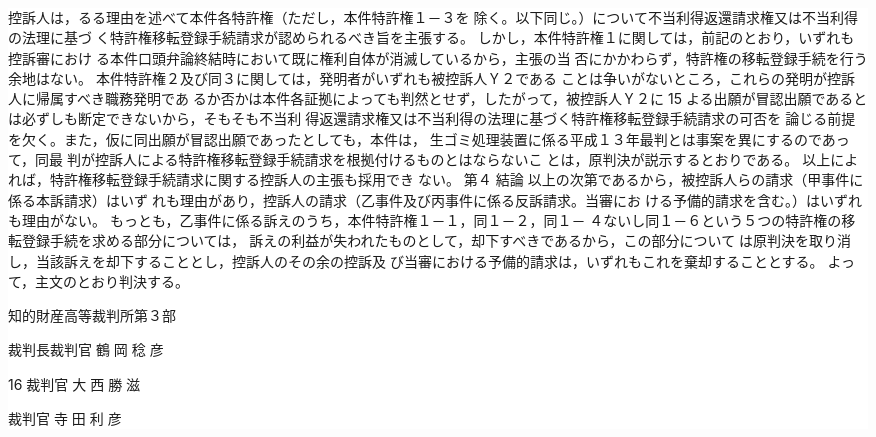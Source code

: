  控訴人は，るる理由を述べて本件各特許権（ただし，本件特許権１－３を
除く。以下同じ。）について不当利得返還請求権又は不当利得の法理に基づ
く特許権移転登録手続請求が認められるべき旨を主張する。 
しかし，本件特許権１に関しては，前記のとおり，いずれも控訴審におけ
る本件口頭弁論終結時において既に権利自体が消滅しているから，主張の当
否にかかわらず，特許権の移転登録手続を行う余地はない。 
本件特許権２及び同３に関しては，発明者がいずれも被控訴人Ｙ２である
ことは争いがないところ，これらの発明が控訴人に帰属すべき職務発明であ
るか否かは本件各証拠によっても判然とせず，したがって，被控訴人Ｙ２に
 15 
よる出願が冒認出願であるとは必ずしも断定できないから，そもそも不当利
得返還請求権又は不当利得の法理に基づく特許権移転登録手続請求の可否を
論じる前提を欠く。また，仮に同出願が冒認出願であったとしても，本件は，
生ゴミ処理装置に係る平成１３年最判とは事案を異にするのであって，同最
判が控訴人による特許権移転登録手続請求を根拠付けるものとはならないこ
とは，原判決が説示するとおりである。 
以上によれば，特許権移転登録手続請求に関する控訴人の主張も採用でき
ない。 
第４ 結論 
 以上の次第であるから，被控訴人らの請求（甲事件に係る本訴請求）はいず
れも理由があり，控訴人の請求（乙事件及び丙事件に係る反訴請求。当審にお
ける予備的請求を含む。）はいずれも理由がない。 
もっとも，乙事件に係る訴えのうち，本件特許権１－１，同１－２，同１－
４ないし同１－６という５つの特許権の移転登録手続を求める部分については，
訴えの利益が失われたものとして，却下すべきであるから，この部分について
は原判決を取り消し，当該訴えを却下することとし，控訴人のその余の控訴及
び当審における予備的請求は，いずれもこれを棄却することとする。 
  よって，主文のとおり判決する。 
 
知的財産高等裁判所第３部 
 
 
裁判長裁判官     鶴   岡   稔   彦 
 
 
 
 16 
裁判官     大   西   勝   滋 
 
 
 
裁判官     寺   田   利   彦 
 

                    